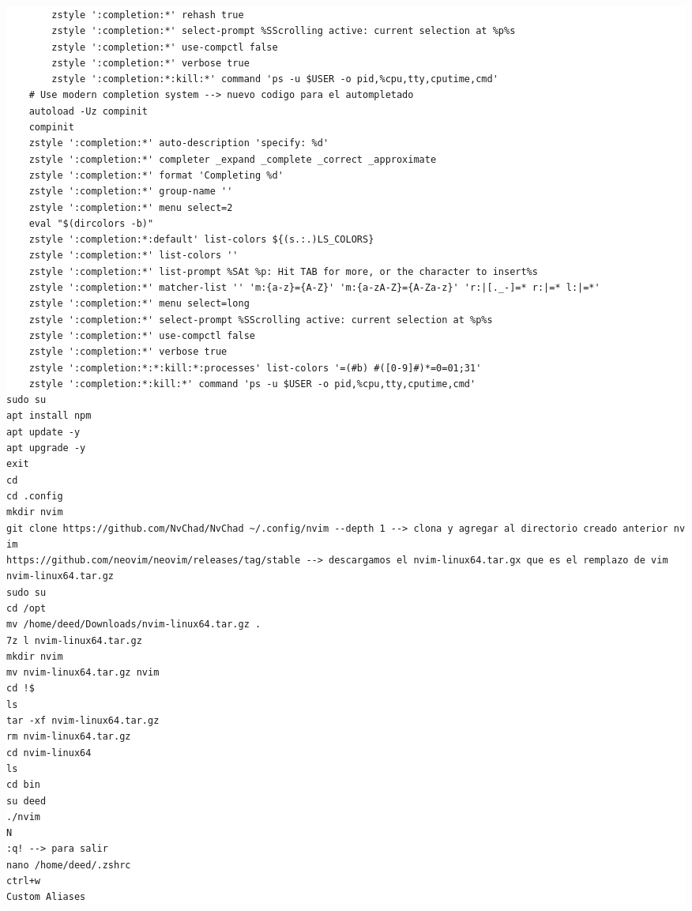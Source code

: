 			zstyle ':completion:*' rehash true
			zstyle ':completion:*' select-prompt %SScrolling active: current selection at %p%s
			zstyle ':completion:*' use-compctl false
			zstyle ':completion:*' verbose true
			zstyle ':completion:*:kill:*' command 'ps -u $USER -o pid,%cpu,tty,cputime,cmd'
		# Use modern completion system --> nuevo codigo para el autompletado
		autoload -Uz compinit
		compinit
		zstyle ':completion:*' auto-description 'specify: %d'
		zstyle ':completion:*' completer _expand _complete _correct _approximate
		zstyle ':completion:*' format 'Completing %d'
		zstyle ':completion:*' group-name ''
		zstyle ':completion:*' menu select=2
		eval "$(dircolors -b)"
		zstyle ':completion:*:default' list-colors ${(s.:.)LS_COLORS}
		zstyle ':completion:*' list-colors ''
		zstyle ':completion:*' list-prompt %SAt %p: Hit TAB for more, or the character to insert%s
		zstyle ':completion:*' matcher-list '' 'm:{a-z}={A-Z}' 'm:{a-zA-Z}={A-Za-z}' 'r:|[._-]=* r:|=* l:|=*'
		zstyle ':completion:*' menu select=long
		zstyle ':completion:*' select-prompt %SScrolling active: current selection at %p%s
		zstyle ':completion:*' use-compctl false
		zstyle ':completion:*' verbose true
		zstyle ':completion:*:*:kill:*:processes' list-colors '=(#b) #([0-9]#)*=0=01;31'
		zstyle ':completion:*:kill:*' command 'ps -u $USER -o pid,%cpu,tty,cputime,cmd'
	sudo su
	apt install npm
	apt update -y
	apt upgrade -y
	exit
	cd
	cd .config
	mkdir nvim
	git clone https://github.com/NvChad/NvChad ~/.config/nvim --depth 1 --> clona y agregar al directorio creado anterior nvim
	https://github.com/neovim/neovim/releases/tag/stable --> descargamos el nvim-linux64.tar.gx que es el remplazo de vim
	nvim-linux64.tar.gz
	sudo su
	cd /opt
	mv /home/deed/Downloads/nvim-linux64.tar.gz .
	7z l nvim-linux64.tar.gz
	mkdir nvim
	mv nvim-linux64.tar.gz nvim
	cd !$
	ls
	tar -xf nvim-linux64.tar.gz
	rm nvim-linux64.tar.gz
	cd nvim-linux64
	ls
	cd bin
	su deed
	./nvim
	N
	:q! --> para salir
	nano /home/deed/.zshrc
	ctrl+w
	Custom Aliases